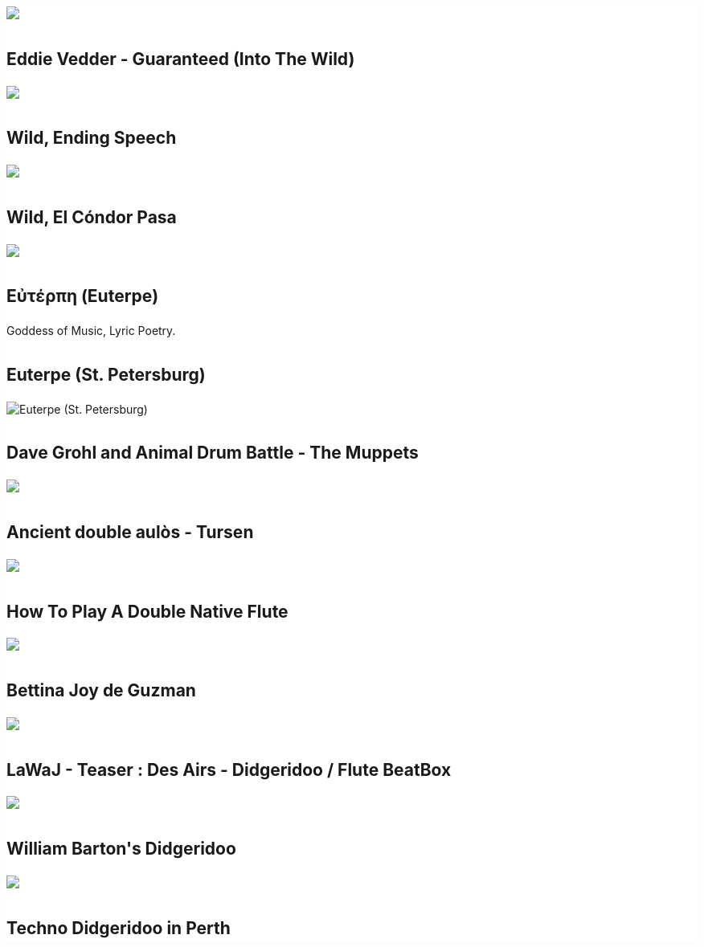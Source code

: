 [![]( /image/yid-VqhCQZaH4Vs.jpg)](https://www.youtube.com/watch?v=VqhCQZaH4Vs)

Eddie Vedder - Guaranteed (Into The Wild)
-----------------------------------------

[![]( /image/yid-Mwx3RvDWvDM.jpg)](https://www.youtube.com/watch?v=Mwx3RvDWvDM)

Wild, Ending Speech
-------------------

[![]( /image/yid-vmmH-2rWHH0.jpg)](https://www.youtube.com/watch?v=vmmH-2rWHH0)

Wild, El Cóndor Pasa
--------------------

[![]( /image/yid-A41CQzqUj8c.jpg)](https://www.youtube.com/watch?v=A41CQzqUj8c)

Εὐτέρπη (Euterpe)
-----------------

Goddess of Music, Lyric Poetry.

Euterpe (St. Petersburg)
------------------------

![Euterpe (St. Petersburg)](/image/euterpe.jpg)

Dave Grohl and Animal Drum Battle - The Muppets
-----------------------------------------------

[![]( /image/yid-3AZz9TSjZCM.jpg)](https://www.youtube.com/watch?v=3AZz9TSjZCM)

Ancient double aulòs - Tursen
-----------------------------

[![]( /image/yid-W27QxQl70fw.jpg)](https://www.youtube.com/watch?v=W27QxQl70fw)

How To Play A Double Native Flute
---------------------------------

[![]( /image/yid-D0fTgZH38-A.jpg)](https://www.youtube.com/watch?v=D0fTgZH38-A)

Bettina Joy de Guzman
---------------------

[![]( /image/yid-l-W21cHtIJI.jpg)](https://www.youtube.com/watch?v=l-W21cHtIJI)

LaWaJ - Teaser : Des Airs - Didgeridoo / Flute BeatBox
------------------------------------------------------

[![]( /image/yid-TtECy8YuYQc.jpg)](https://www.youtube.com/watch?v=TtECy8YuYQc)

William Barton's Didgeridoo
---------------------------

[![]( /image/yid-cLu9GmV2vF0.jpg)](https://www.youtube.com/watch?v=cLu9GmV2vF0)

Techno Didgeridoo in Perth
--------------------------
